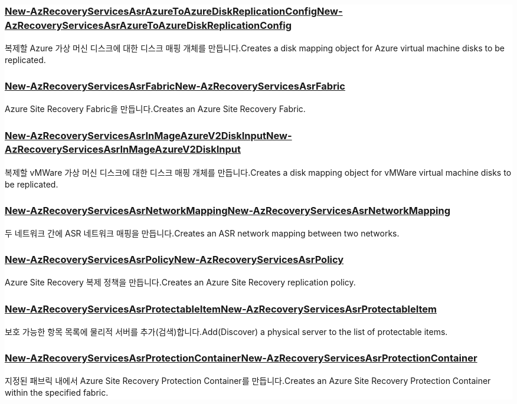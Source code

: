 ### [<span data-ttu-id="3c859-204">New-AzRecoveryServicesAsrAzureToAzureDiskReplicationConfig</span><span class="sxs-lookup"><span data-stu-id="3c859-204">New-AzRecoveryServicesAsrAzureToAzureDiskReplicationConfig</span></span>](New-AzRecoveryServicesAsrAzureToAzureDiskReplicationConfig.md)
<span data-ttu-id="3c859-205">복제할 Azure 가상 머신 디스크에 대한 디스크 매핑 개체를 만듭니다.</span><span class="sxs-lookup"><span data-stu-id="3c859-205">Creates a disk mapping object for Azure virtual machine disks to be replicated.</span></span>

### [<span data-ttu-id="3c859-206">New-AzRecoveryServicesAsrFabric</span><span class="sxs-lookup"><span data-stu-id="3c859-206">New-AzRecoveryServicesAsrFabric</span></span>](New-AzRecoveryServicesAsrFabric.md)
<span data-ttu-id="3c859-207">Azure Site Recovery Fabric을 만듭니다.</span><span class="sxs-lookup"><span data-stu-id="3c859-207">Creates an Azure Site Recovery Fabric.</span></span>

### [<span data-ttu-id="3c859-208">New-AzRecoveryServicesAsrInMageAzureV2DiskInput</span><span class="sxs-lookup"><span data-stu-id="3c859-208">New-AzRecoveryServicesAsrInMageAzureV2DiskInput</span></span>](New-AzRecoveryServicesAsrInMageAzureV2DiskInput.md)
<span data-ttu-id="3c859-209">복제할 vMWare 가상 머신 디스크에 대한 디스크 매핑 개체를 만듭니다.</span><span class="sxs-lookup"><span data-stu-id="3c859-209">Creates a disk mapping object for vMWare virtual machine disks to be replicated.</span></span>

### [<span data-ttu-id="3c859-210">New-AzRecoveryServicesAsrNetworkMapping</span><span class="sxs-lookup"><span data-stu-id="3c859-210">New-AzRecoveryServicesAsrNetworkMapping</span></span>](New-AzRecoveryServicesAsrNetworkMapping.md)
<span data-ttu-id="3c859-211">두 네트워크 간에 ASR 네트워크 매핑을 만듭니다.</span><span class="sxs-lookup"><span data-stu-id="3c859-211">Creates an ASR network mapping between two networks.</span></span>

### [<span data-ttu-id="3c859-212">New-AzRecoveryServicesAsrPolicy</span><span class="sxs-lookup"><span data-stu-id="3c859-212">New-AzRecoveryServicesAsrPolicy</span></span>](New-AzRecoveryServicesAsrPolicy.md)
<span data-ttu-id="3c859-213">Azure Site Recovery 복제 정책을 만듭니다.</span><span class="sxs-lookup"><span data-stu-id="3c859-213">Creates an Azure Site Recovery replication policy.</span></span>

### [<span data-ttu-id="3c859-214">New-AzRecoveryServicesAsrProtectableItem</span><span class="sxs-lookup"><span data-stu-id="3c859-214">New-AzRecoveryServicesAsrProtectableItem</span></span>](New-AzRecoveryServicesAsrProtectableItem.md)
<span data-ttu-id="3c859-215">보호 가능한 항목 목록에 물리적 서버를 추가(검색)합니다.</span><span class="sxs-lookup"><span data-stu-id="3c859-215">Add(Discover) a physical server to the list of protectable items.</span></span>

### [<span data-ttu-id="3c859-216">New-AzRecoveryServicesAsrProtectionContainer</span><span class="sxs-lookup"><span data-stu-id="3c859-216">New-AzRecoveryServicesAsrProtectionContainer</span></span>](New-AzRecoveryServicesAsrProtectionContainer.md)
<span data-ttu-id="3c859-217">지정된 패브릭 내에서 Azure Site Recovery Protection Container를 만듭니다.</span><span class="sxs-lookup"><span data-stu-id="3c859-217">Creates an Azure Site Recovery Protection Container within the specified fabric.</span></span>
